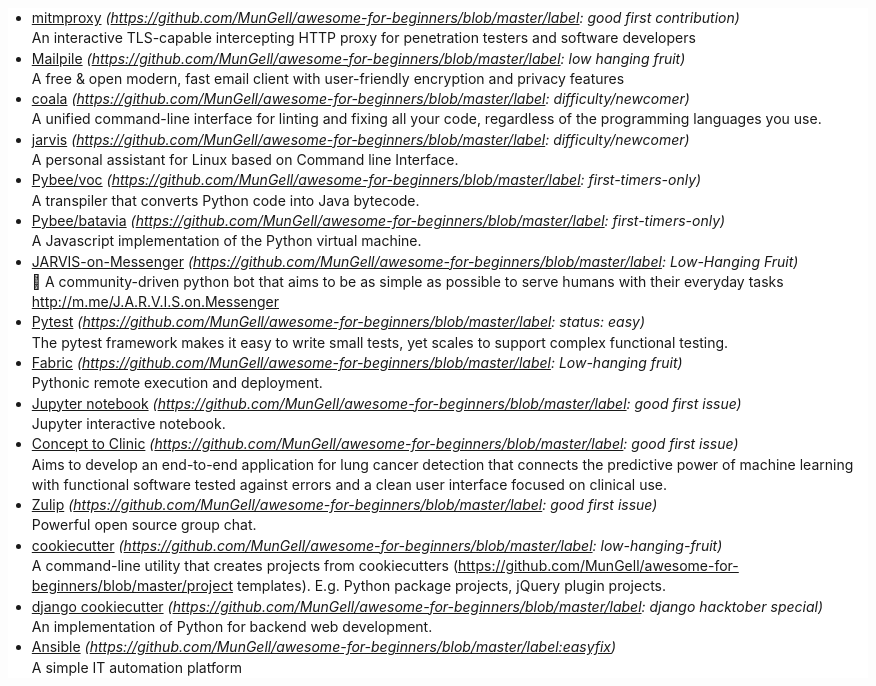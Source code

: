 - [mitmproxy](https://github.com/MunGell/awesome-for-beginners/blob/master/https://github.com/mitmproxy/mitmproxy/labels/good-first-contribution) _(https://github.com/MunGell/awesome-for-beginners/blob/master/label: good first contribution)_ <br> An interactive TLS-capable intercepting HTTP proxy for penetration testers and software developers
- [Mailpile](https://github.com/MunGell/awesome-for-beginners/blob/master/https://github.com/mailpile/Mailpile/labels/Low%20Hanging%20Fruit) _(https://github.com/MunGell/awesome-for-beginners/blob/master/label: low hanging fruit)_ <br> A free & open modern, fast email client with user-friendly encryption and privacy features
- [coala](https://github.com/MunGell/awesome-for-beginners/blob/master/https://github.com/issues?utf8=✓&q=is%3Aopen+is%3Aissue+user%3Acoala+label%3Adifficulty%2Fnewcomer++no%3Aassignee) _(https://github.com/MunGell/awesome-for-beginners/blob/master/label: difficulty/newcomer)_ <br>A unified command-line interface for linting and fixing all your code, regardless of the programming languages you use.
- [jarvis](https://github.com/MunGell/awesome-for-beginners/blob/master/https://github.com/sukeesh/Jarvis/labels/difficulty%2Fnewcomer) _(https://github.com/MunGell/awesome-for-beginners/blob/master/label: difficulty/newcomer)_ <br>A personal assistant for Linux based on Command line Interface.
- [Pybee/voc](https://github.com/MunGell/awesome-for-beginners/blob/master/https://github.com/pybee/voc/labels/first-timers-only) _(https://github.com/MunGell/awesome-for-beginners/blob/master/label: first-timers-only)_ <br> A transpiler that converts Python code into Java bytecode.
- [Pybee/batavia](https://github.com/MunGell/awesome-for-beginners/blob/master/https://github.com/pybee/batavia/labels/first-timers-only) _(https://github.com/MunGell/awesome-for-beginners/blob/master/label: first-timers-only)_ <br> A Javascript implementation of the Python virtual machine.
- [JARVIS-on-Messenger](https://github.com/MunGell/awesome-for-beginners/blob/master/https://github.com/swapagarwal/JARVIS-on-Messenger/labels/Low-Hanging%20Fruit) _(https://github.com/MunGell/awesome-for-beginners/blob/master/label: Low-Hanging Fruit)_ <br> :speech_balloon: A community-driven python bot that aims to be as simple as possible to serve humans with their everyday tasks http://m.me/J.A.R.V.I.S.on.Messenger
- [Pytest](https://github.com/MunGell/awesome-for-beginners/blob/master/https://github.com/pytest-dev/pytest/labels/status%3A%20easy) _(https://github.com/MunGell/awesome-for-beginners/blob/master/label: status: easy)_ <br> The pytest framework makes it easy to write small tests, yet scales to support complex functional testing.
- [Fabric](https://github.com/MunGell/awesome-for-beginners/blob/master/https://github.com/fabric/fabric/labels/Low-hanging%20fruit) _(https://github.com/MunGell/awesome-for-beginners/blob/master/label: Low-hanging fruit)_ <br> Pythonic remote execution and deployment.
- [Jupyter notebook](https://github.com/MunGell/awesome-for-beginners/blob/master/https://github.com/jupyter/notebook/labels/good%20first%20issue) _(https://github.com/MunGell/awesome-for-beginners/blob/master/label: good first issue)_ <br> Jupyter interactive notebook.
- [Concept to Clinic](https://github.com/MunGell/awesome-for-beginners/blob/master/https://github.com/concept-to-clinic/concept-to-clinic/labels/good%20first%20issue) _(https://github.com/MunGell/awesome-for-beginners/blob/master/label: good first issue)_ <br> Aims to develop an end-to-end application for lung cancer detection that connects the predictive power of machine learning with functional software tested against errors and a clean user interface focused on clinical use.
- [Zulip](https://github.com/MunGell/awesome-for-beginners/blob/master/https://github.com/zulip/zulip/labels/good%20first%20issue) _(https://github.com/MunGell/awesome-for-beginners/blob/master/label: good first issue)_ <br> Powerful open source group chat.
- [cookiecutter](https://github.com/MunGell/awesome-for-beginners/blob/master/https://github.com/audreyr/cookiecutter/labels/low-hanging-fruit) _(https://github.com/MunGell/awesome-for-beginners/blob/master/label: low-hanging-fruit)_ <br> A command-line utility that creates projects from cookiecutters (https://github.com/MunGell/awesome-for-beginners/blob/master/project templates). E.g. Python package projects, jQuery plugin projects.
- [django cookiecutter](https://github.com/MunGell/awesome-for-beginners/blob/master/https://github.com/pydanny/cookiecutter-django/labels/hacktoberfest) _(https://github.com/MunGell/awesome-for-beginners/blob/master/label: django hacktober special)_ <br> An implementation of Python for backend web development.
- [Ansible](https://github.com/MunGell/awesome-for-beginners/blob/master/https://github.com/ansible/ansible/labels/easyfix) _(https://github.com/MunGell/awesome-for-beginners/blob/master/label:easyfix)_ <br> A simple IT automation platform
